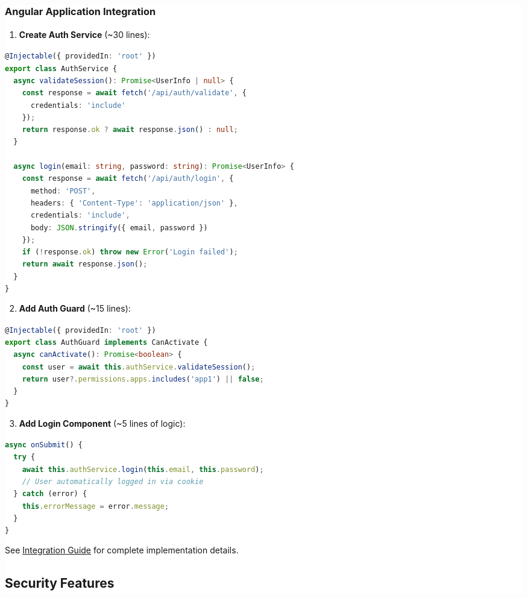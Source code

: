 ### Angular Application Integration

1. **Create Auth Service** (~30 lines):
```typescript
@Injectable({ providedIn: 'root' })
export class AuthService {
  async validateSession(): Promise<UserInfo | null> {
    const response = await fetch('/api/auth/validate', {
      credentials: 'include'
    });
    return response.ok ? await response.json() : null;
  }

  async login(email: string, password: string): Promise<UserInfo> {
    const response = await fetch('/api/auth/login', {
      method: 'POST',
      headers: { 'Content-Type': 'application/json' },
      credentials: 'include',
      body: JSON.stringify({ email, password })
    });
    if (!response.ok) throw new Error('Login failed');
    return await response.json();
  }
}
```

2. **Add Auth Guard** (~15 lines):
```typescript
@Injectable({ providedIn: 'root' })
export class AuthGuard implements CanActivate {
  async canActivate(): Promise<boolean> {
    const user = await this.authService.validateSession();
    return user?.permissions.apps.includes('app1') || false;
  }
}
```

3. **Add Login Component** (~5 lines of logic):
```typescript
async onSubmit() {
  try {
    await this.authService.login(this.email, this.password);
    // User automatically logged in via cookie
  } catch (error) {
    this.errorMessage = error.message;
  }
}
```

See [Integration Guide](docs/INTEGRATION.md) for complete implementation details.

## Security Features
